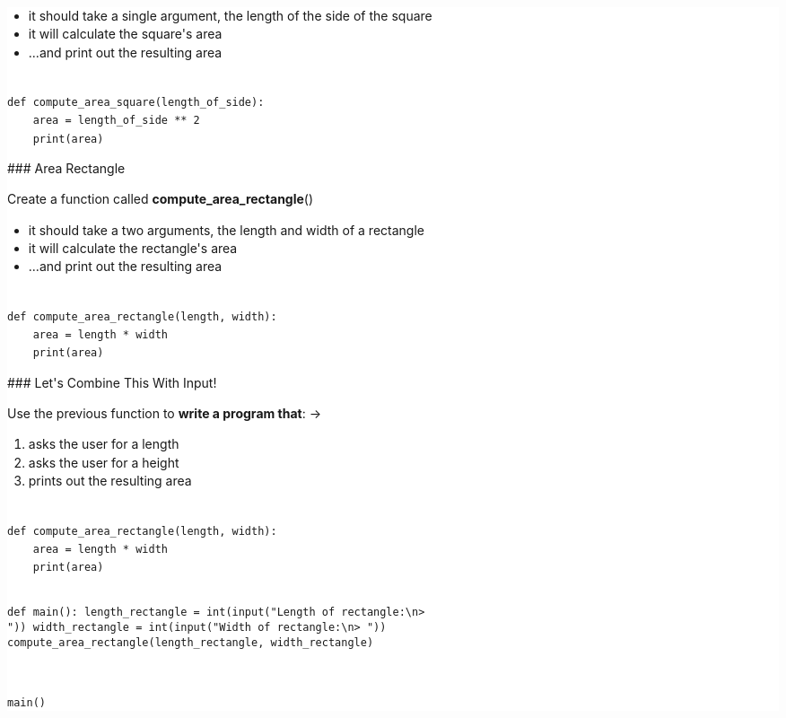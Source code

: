* it should take a single argument, the length of the side of the square
* it will calculate the square's area
* ...and print out the resulting area

<div class="fragment" markdown="block">
<pre><code data-trim contenteditable>
def compute_area_square(length_of_side):
	area = length_of_side ** 2
	print(area)
</code></pre>
</div>
</section>

<section markdown="block">
###  Area Rectangle

Create a function called __compute\_area\_rectangle__()

* it should take a two arguments, the length and width of a rectangle
* it will calculate the rectangle's area
* ...and print out the resulting area

<div class="fragment" markdown="block">
<pre><code data-trim contenteditable>
def compute_area_rectangle(length, width):
	area = length * width
	print(area)
</code></pre>
</div>
</section>

<section markdown="block">
###  Let's Combine This With Input!

Use the previous function to __write a program that__: &rarr;

1. asks the user for a length
2. asks the user for a height
3. prints out the resulting area

<div class="fragment" markdown="block">
<pre><code data-trim contenteditable>
def compute_area_rectangle(length, width):
	area = length * width
	print(area)

def main():
	length_rectangle = int(input("Length of rectangle:\n> "))
	width_rectangle = int(input("Width of rectangle:\n> "))
	compute_area_rectangle(length_rectangle, width_rectangle)

main()
</code></pre>
</div>
